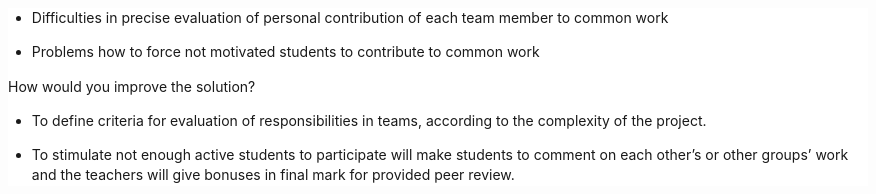 -   Difficulties in precise evaluation of personal contribution of each team member to common work

-   Problems how to force not motivated students to contribute to common work

How would you improve the solution?

-   To define criteria for evaluation of responsibilities in teams, according to the complexity of the project.

-   To stimulate not enough active students to participate will make students to comment on each other’s or other groups’ work and the teachers will give bonuses in final mark for provided peer review.


